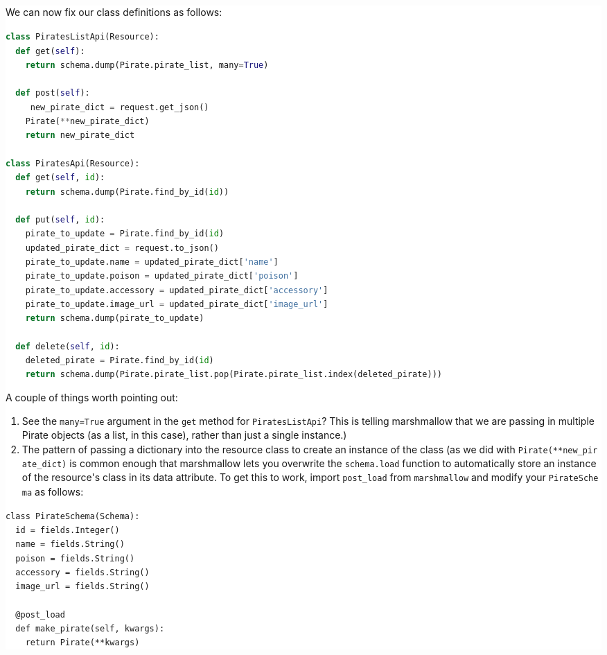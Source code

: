 We can now fix our class definitions as follows:

```py
class PiratesListApi(Resource):
  def get(self):
    return schema.dump(Pirate.pirate_list, many=True)

  def post(self):
  	 new_pirate_dict = request.get_json()
    Pirate(**new_pirate_dict)
    return new_pirate_dict

class PiratesApi(Resource):
  def get(self, id):
    return schema.dump(Pirate.find_by_id(id))

  def put(self, id):
    pirate_to_update = Pirate.find_by_id(id)
    updated_pirate_dict = request.to_json()
    pirate_to_update.name = updated_pirate_dict['name']
    pirate_to_update.poison = updated_pirate_dict['poison']
    pirate_to_update.accessory = updated_pirate_dict['accessory']
    pirate_to_update.image_url = updated_pirate_dict['image_url']
    return schema.dump(pirate_to_update)

  def delete(self, id):
    deleted_pirate = Pirate.find_by_id(id)
    return schema.dump(Pirate.pirate_list.pop(Pirate.pirate_list.index(deleted_pirate)))
```

A couple of things worth pointing out:

1. See the `many=True` argument in the `get` method for `PiratesListApi`? This is telling marshmallow that we are passing in multiple Pirate objects (as a list, in this case), rather than just a single instance.)
2. The pattern of passing a dictionary into the resource class to create an instance of the class (as we did with `Pirate(**new_pirate_dict)` is common enough that marshmallow lets you overwrite the `schema.load` function to automatically store an instance of the resource's class in its data attribute. To get this to work, import `post_load` from `marshmallow` and modify your `PirateSchema` as follows: 

```
class PirateSchema(Schema):
  id = fields.Integer()
  name = fields.String()
  poison = fields.String()
  accessory = fields.String()
  image_url = fields.String()

  @post_load
  def make_pirate(self, kwargs):
    return Pirate(**kwargs)
```
